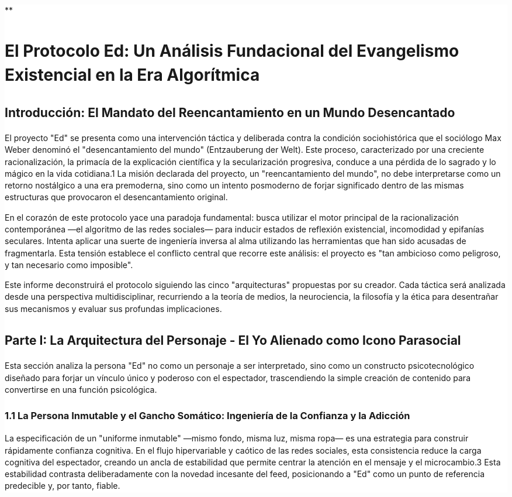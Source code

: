 **  

# El Protocolo Ed: Un Análisis Fundacional del Evangelismo Existencial en la Era Algorítmica

  
  

## Introducción: El Mandato del Reencantamiento en un Mundo Desencantado

  

El proyecto "Ed" se presenta como una intervención táctica y deliberada contra la condición sociohistórica que el sociólogo Max Weber denominó el "desencantamiento del mundo" (Entzauberung der Welt). Este proceso, caracterizado por una creciente racionalización, la primacía de la explicación científica y la secularización progresiva, conduce a una pérdida de lo sagrado y lo mágico en la vida cotidiana.1 La misión declarada del proyecto, un "reencantamiento del mundo", no debe interpretarse como un retorno nostálgico a una era premoderna, sino como un intento posmoderno de forjar significado dentro de las mismas estructuras que provocaron el desencantamiento original.

En el corazón de este protocolo yace una paradoja fundamental: busca utilizar el motor principal de la racionalización contemporánea —el algoritmo de las redes sociales— para inducir estados de reflexión existencial, incomodidad y epifanías seculares. Intenta aplicar una suerte de ingeniería inversa al alma utilizando las herramientas que han sido acusadas de fragmentarla. Esta tensión establece el conflicto central que recorre este análisis: el proyecto es "tan ambicioso como peligroso, y tan necesario como imposible".

Este informe deconstruirá el protocolo siguiendo las cinco "arquitecturas" propuestas por su creador. Cada táctica será analizada desde una perspectiva multidisciplinar, recurriendo a la teoría de medios, la neurociencia, la filosofía y la ética para desentrañar sus mecanismos y evaluar sus profundas implicaciones.

  

## Parte I: La Arquitectura del Personaje - El Yo Alienado como Icono Parasocial

  

Esta sección analiza la persona "Ed" no como un personaje a ser interpretado, sino como un constructo psicotecnológico diseñado para forjar un vínculo único y poderoso con el espectador, trascendiendo la simple creación de contenido para convertirse en una función psicológica.

  

### 1.1 La Persona Inmutable y el Gancho Somático: Ingeniería de la Confianza y la Adicción

  

La especificación de un "uniforme inmutable" —mismo fondo, misma luz, misma ropa— es una estrategia para construir rápidamente confianza cognitiva. En el flujo hipervariable y caótico de las redes sociales, esta consistencia reduce la carga cognitiva del espectador, creando un ancla de estabilidad que permite centrar la atención en el mensaje y el microcambio.3 Esta estabilidad contrasta deliberadamente con la novedad incesante del feed, posicionando a "Ed" como un punto de referencia predecible y, por tanto, fiable.
